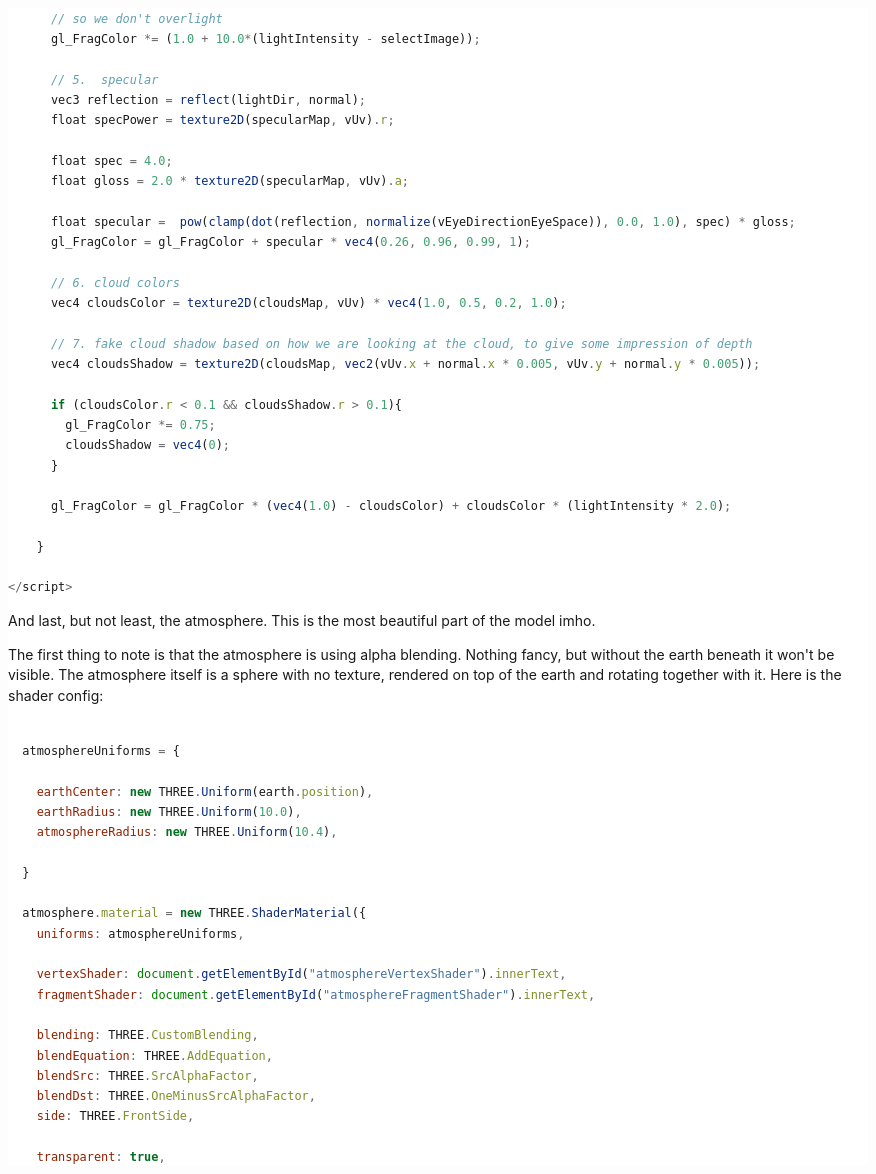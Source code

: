 ```javascript
      // so we don't overlight 
      gl_FragColor *= (1.0 + 10.0*(lightIntensity - selectImage));

      // 5.  specular
      vec3 reflection = reflect(lightDir, normal);
      float specPower = texture2D(specularMap, vUv).r;

      float spec = 4.0;
      float gloss = 2.0 * texture2D(specularMap, vUv).a;

      float specular =  pow(clamp(dot(reflection, normalize(vEyeDirectionEyeSpace)), 0.0, 1.0), spec) * gloss;
      gl_FragColor = gl_FragColor + specular * vec4(0.26, 0.96, 0.99, 1);

      // 6. cloud colors
      vec4 cloudsColor = texture2D(cloudsMap, vUv) * vec4(1.0, 0.5, 0.2, 1.0);

      // 7. fake cloud shadow based on how we are looking at the cloud, to give some impression of depth
      vec4 cloudsShadow = texture2D(cloudsMap, vec2(vUv.x + normal.x * 0.005, vUv.y + normal.y * 0.005));

      if (cloudsColor.r < 0.1 && cloudsShadow.r > 0.1){
        gl_FragColor *= 0.75;
        cloudsShadow = vec4(0);
      }

      gl_FragColor = gl_FragColor * (vec4(1.0) - cloudsColor) + cloudsColor * (lightIntensity * 2.0);

    }

</script>
```

And last, but not least, the atmosphere. This is the most beautiful part of the model imho.

The first thing to note is that the atmosphere is using alpha blending. Nothing fancy, but without the earth beneath it won't be visible. The atmosphere itself is a sphere with no texture, rendered on top of the earth and rotating together with it. Here is the shader config:

```javascript

  atmosphereUniforms = {

    earthCenter: new THREE.Uniform(earth.position),
    earthRadius: new THREE.Uniform(10.0),
    atmosphereRadius: new THREE.Uniform(10.4),

  }

  atmosphere.material = new THREE.ShaderMaterial({
    uniforms: atmosphereUniforms,

    vertexShader: document.getElementById("atmosphereVertexShader").innerText,
    fragmentShader: document.getElementById("atmosphereFragmentShader").innerText,

    blending: THREE.CustomBlending,
    blendEquation: THREE.AddEquation,
    blendSrc: THREE.SrcAlphaFactor,
    blendDst: THREE.OneMinusSrcAlphaFactor,
    side: THREE.FrontSide,

    transparent: true,
```